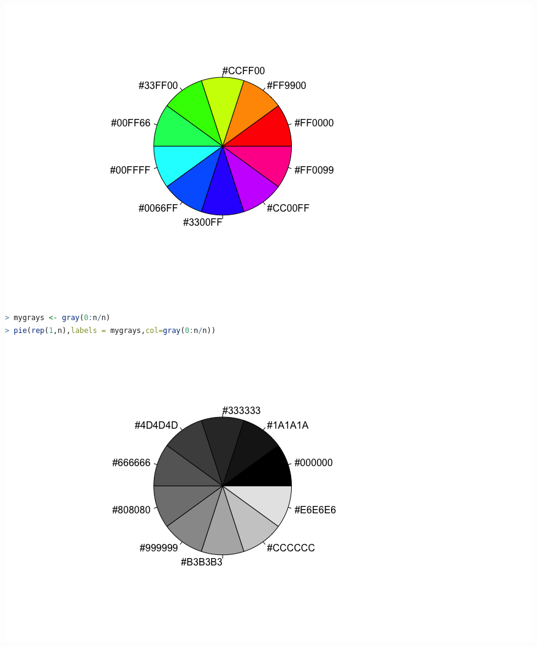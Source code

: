 ![](Phase1_R_Basic_Learning_图形初阶_files/figure-gfm/unnamed-chunk-7-1.png)

``` r
> mygrays <- gray(0:n/n)
> pie(rep(1,n),labels = mygrays,col=gray(0:n/n))
```

![](Phase1_R_Basic_Learning_图形初阶_files/figure-gfm/unnamed-chunk-7-2.png)
